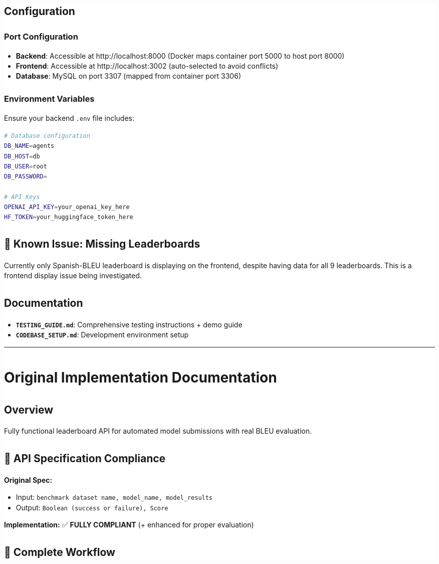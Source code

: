 ## Configuration

### Port Configuration
- **Backend**: Accessible at http://localhost:8000 (Docker maps container port 5000 to host port 8000)
- **Frontend**: Accessible at http://localhost:3002 (auto-selected to avoid conflicts)
- **Database**: MySQL on port 3307 (mapped from container port 3306)

### Environment Variables
Ensure your backend `.env` file includes:
```bash
# Database configuration
DB_NAME=agents
DB_HOST=db
DB_USER=root
DB_PASSWORD=

# API Keys
OPENAI_API_KEY=your_openai_key_here
HF_TOKEN=your_huggingface_token_here
```

## 🐛 **Known Issue: Missing Leaderboards**
Currently only Spanish-BLEU leaderboard is displaying on the frontend, despite having data for all 9 leaderboards. This is a frontend display issue being investigated.

## Documentation

- **`TESTING_GUIDE.md`**: Comprehensive testing instructions + demo guide
- **`CODEBASE_SETUP.md`**: Development environment setup

---

# Original Implementation Documentation

## Overview
Fully functional leaderboard API for automated model submissions with real BLEU evaluation. 

## 🎯 API Specification Compliance

**Original Spec:**
- Input: `benchmark dataset name, model_name, model_results`
- Output: `Boolean (success or failure), Score`

**Implementation:** ✅ **FULLY COMPLIANT** (+ enhanced for proper evaluation)

## 🔄 Complete Workflow
